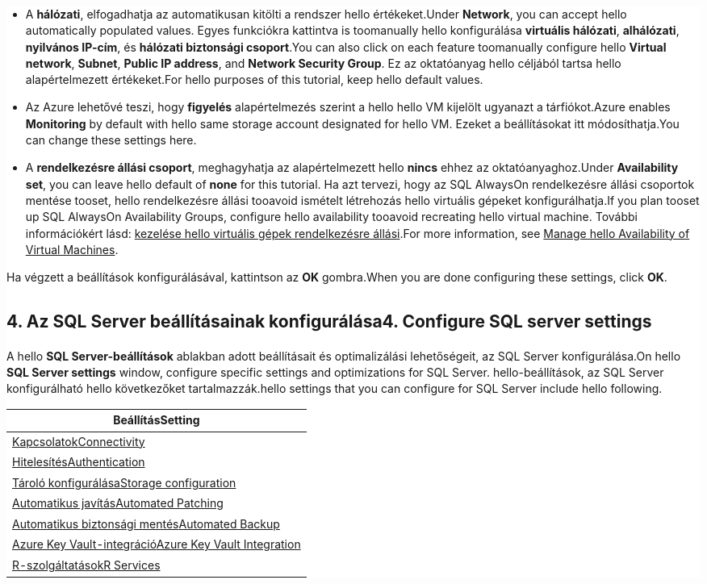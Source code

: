 * <span data-ttu-id="205d3-193">A **hálózati**, elfogadhatja az automatikusan kitölti a rendszer hello értékeket.</span><span class="sxs-lookup"><span data-stu-id="205d3-193">Under **Network**, you can accept hello automatically populated values.</span></span> <span data-ttu-id="205d3-194">Egyes funkciókra kattintva is toomanually hello konfigurálása **virtuális hálózati**, **alhálózati**, **nyilvános IP-cím**, és **hálózati biztonsági csoport**.</span><span class="sxs-lookup"><span data-stu-id="205d3-194">You can also click on each feature toomanually configure hello **Virtual network**, **Subnet**, **Public IP address**, and **Network Security Group**.</span></span> <span data-ttu-id="205d3-195">Ez az oktatóanyag hello céljából tartsa hello alapértelmezett értékeket.</span><span class="sxs-lookup"><span data-stu-id="205d3-195">For hello purposes of this tutorial, keep hello default values.</span></span>

* <span data-ttu-id="205d3-196">Az Azure lehetővé teszi, hogy **figyelés** alapértelmezés szerint a hello hello VM kijelölt ugyanazt a tárfiókot.</span><span class="sxs-lookup"><span data-stu-id="205d3-196">Azure enables **Monitoring** by default with hello same storage account designated for hello VM.</span></span> <span data-ttu-id="205d3-197">Ezeket a beállításokat itt módosíthatja.</span><span class="sxs-lookup"><span data-stu-id="205d3-197">You can change these settings here.</span></span>

* <span data-ttu-id="205d3-198">A **rendelkezésre állási csoport**, meghagyhatja az alapértelmezett hello **nincs** ehhez az oktatóanyaghoz.</span><span class="sxs-lookup"><span data-stu-id="205d3-198">Under **Availability set**, you can leave hello default of **none** for this tutorial.</span></span> <span data-ttu-id="205d3-199">Ha azt tervezi, hogy az SQL AlwaysOn rendelkezésre állási csoportok mentése tooset, hello rendelkezésre állási tooavoid ismételt létrehozás hello virtuális gépeket konfigurálhatja.</span><span class="sxs-lookup"><span data-stu-id="205d3-199">If you plan tooset up SQL AlwaysOn Availability Groups, configure hello availability tooavoid recreating hello virtual machine.</span></span>  <span data-ttu-id="205d3-200">További információkért lásd: [kezelése hello virtuális gépek rendelkezésre állási](../manage-availability.md?toc=%2fazure%2fvirtual-machines%2fwindows%2ftoc.json).</span><span class="sxs-lookup"><span data-stu-id="205d3-200">For more information, see [Manage hello Availability of Virtual Machines](../manage-availability.md?toc=%2fazure%2fvirtual-machines%2fwindows%2ftoc.json).</span></span>

<span data-ttu-id="205d3-201">Ha végzett a beállítások konfigurálásával, kattintson az **OK** gombra.</span><span class="sxs-lookup"><span data-stu-id="205d3-201">When you are done configuring these settings, click **OK**.</span></span>

## <a name="4-configure-sql-server-settings"></a><span data-ttu-id="205d3-202">4. Az SQL Server beállításainak konfigurálása</span><span class="sxs-lookup"><span data-stu-id="205d3-202">4. Configure SQL server settings</span></span>
<span data-ttu-id="205d3-203">A hello **SQL Server-beállítások** ablakban adott beállításait és optimalizálási lehetőségeit, az SQL Server konfigurálása.</span><span class="sxs-lookup"><span data-stu-id="205d3-203">On hello **SQL Server settings** window, configure specific settings and optimizations for SQL Server.</span></span> <span data-ttu-id="205d3-204">hello-beállítások, az SQL Server konfigurálható hello következőket tartalmazzák.</span><span class="sxs-lookup"><span data-stu-id="205d3-204">hello settings that you can configure for SQL Server include hello following.</span></span>

| <span data-ttu-id="205d3-205">Beállítás</span><span class="sxs-lookup"><span data-stu-id="205d3-205">Setting</span></span> |
| --- |
| [<span data-ttu-id="205d3-206">Kapcsolatok</span><span class="sxs-lookup"><span data-stu-id="205d3-206">Connectivity</span></span>](#connectivity) |
| [<span data-ttu-id="205d3-207">Hitelesítés</span><span class="sxs-lookup"><span data-stu-id="205d3-207">Authentication</span></span>](#authentication) |
| [<span data-ttu-id="205d3-208">Tároló konfigurálása</span><span class="sxs-lookup"><span data-stu-id="205d3-208">Storage configuration</span></span>](#storage-configuration) |
| [<span data-ttu-id="205d3-209">Automatikus javítás</span><span class="sxs-lookup"><span data-stu-id="205d3-209">Automated Patching</span></span>](#automated-patching) |
| [<span data-ttu-id="205d3-210">Automatikus biztonsági mentés</span><span class="sxs-lookup"><span data-stu-id="205d3-210">Automated Backup</span></span>](#automated-backup) |
| [<span data-ttu-id="205d3-211">Azure Key Vault-integráció</span><span class="sxs-lookup"><span data-stu-id="205d3-211">Azure Key Vault Integration</span></span>](#azure-key-vault-integration) |
| [<span data-ttu-id="205d3-212">R-szolgáltatások</span><span class="sxs-lookup"><span data-stu-id="205d3-212">R Services</span></span>](#r-services) |
